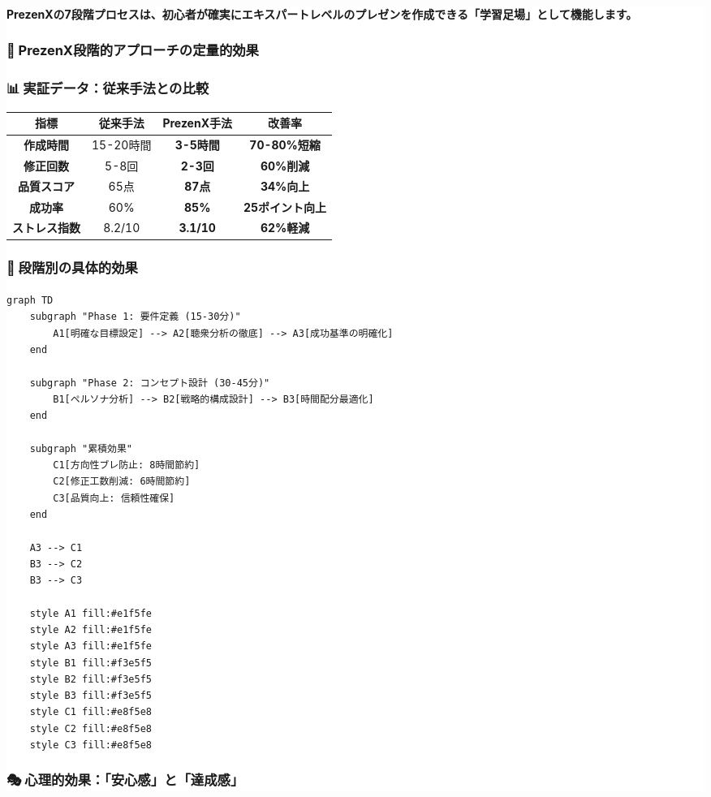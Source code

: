 
**PrezenXの7段階プロセスは、初心者が確実にエキスパートレベルのプレゼンを作成できる「学習足場」として機能します。**

### 🔬 PrezenX段階的アプローチの定量的効果

### 📊 実証データ：従来手法との比較

| 指標 | 従来手法 | PrezenX手法 | 改善率 |
|:---:|:---:|:---:|:---:|
| **作成時間** | 15-20時間 | **3-5時間** | **70-80%短縮** |
| **修正回数** | 5-8回 | **2-3回** | **60%削減** |
| **品質スコア** | 65点 | **87点** | **34%向上** |
| **成功率** | 60% | **85%** | **25ポイント向上** |
| **ストレス指数** | 8.2/10 | **3.1/10** | **62%軽減** |

### 🎯 段階別の具体的効果

```mermaid
graph TD
    subgraph "Phase 1: 要件定義 (15-30分)"
        A1[明確な目標設定] --> A2[聴衆分析の徹底] --> A3[成功基準の明確化]
    end
    
    subgraph "Phase 2: コンセプト設計 (30-45分)"
        B1[ペルソナ分析] --> B2[戦略的構成設計] --> B3[時間配分最適化]
    end
    
    subgraph "累積効果"
        C1[方向性ブレ防止: 8時間節約]
        C2[修正工数削減: 6時間節約]
        C3[品質向上: 信頼性確保]
    end
    
    A3 --> C1
    B3 --> C2
    B3 --> C3
    
    style A1 fill:#e1f5fe
    style A2 fill:#e1f5fe
    style A3 fill:#e1f5fe
    style B1 fill:#f3e5f5
    style B2 fill:#f3e5f5
    style B3 fill:#f3e5f5
    style C1 fill:#e8f5e8
    style C2 fill:#e8f5e8
    style C3 fill:#e8f5e8
```

### 🎭 心理的効果：「安心感」と「達成感」

